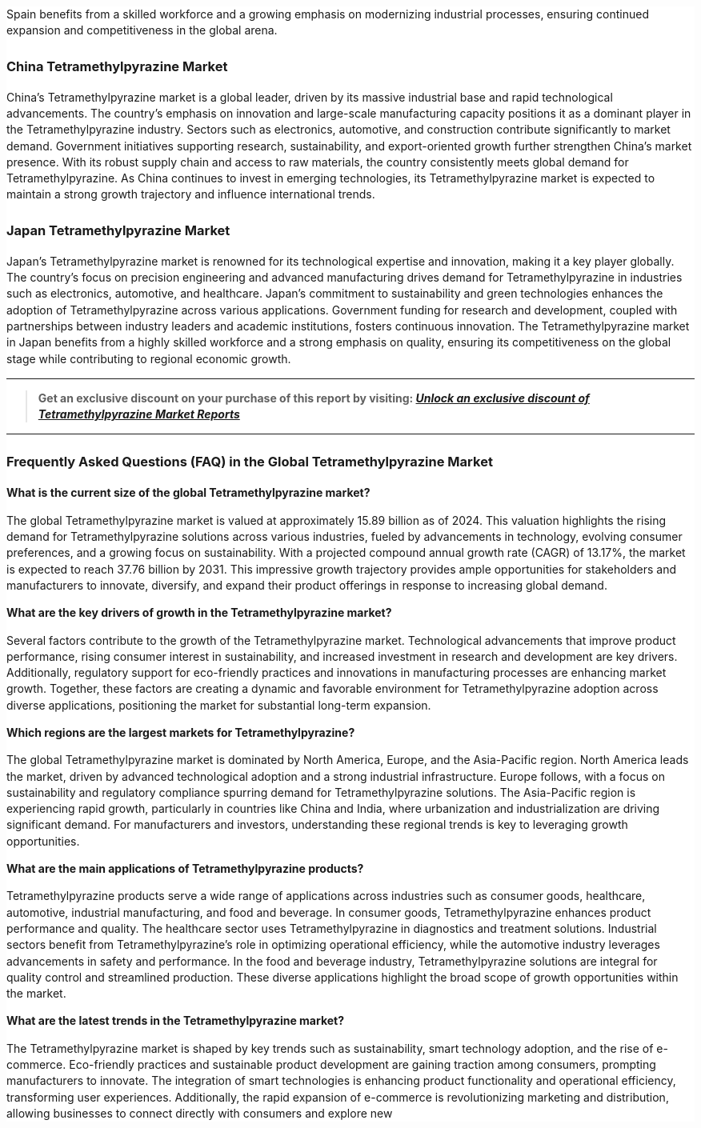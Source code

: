 Spain benefits from a skilled workforce and a growing emphasis on modernizing industrial processes, ensuring continued expansion and competitiveness in the global arena.</p><h3>China Tetramethylpyrazine Market</h3><p>China&rsquo;s Tetramethylpyrazine market is a global leader, driven by its massive industrial base and rapid technological advancements. The country&rsquo;s emphasis on innovation and large-scale manufacturing capacity positions it as a dominant player in the Tetramethylpyrazine industry. Sectors such as electronics, automotive, and construction contribute significantly to market demand. Government initiatives supporting research, sustainability, and export-oriented growth further strengthen China&rsquo;s market presence. With its robust supply chain and access to raw materials, the country consistently meets global demand for Tetramethylpyrazine. As China continues to invest in emerging technologies, its Tetramethylpyrazine market is expected to maintain a strong growth trajectory and influence international trends.</p><h3>Japan Tetramethylpyrazine Market</h3><p>Japan&rsquo;s Tetramethylpyrazine market is renowned for its technological expertise and innovation, making it a key player globally. The country&rsquo;s focus on precision engineering and advanced manufacturing drives demand for Tetramethylpyrazine in industries such as electronics, automotive, and healthcare. Japan&rsquo;s commitment to sustainability and green technologies enhances the adoption of Tetramethylpyrazine across various applications. Government funding for research and development, coupled with partnerships between industry leaders and academic institutions, fosters continuous innovation. The Tetramethylpyrazine market in Japan benefits from a highly skilled workforce and a strong emphasis on quality, ensuring its competitiveness on the global stage while contributing to regional economic growth.</p><hr /><blockquote><p><strong>Get an exclusive discount on your purchase of this report by visiting: <em><a href="://marketresearchpulse.com/ask-for-discount/54573?utm_source=Github&amp;utm_medium=025">Unlock an exclusive discount of Tetramethylpyrazine Market Reports</a></em>&nbsp;</strong></p></blockquote><hr /><h3>Frequently Asked Questions (FAQ) in the Global Tetramethylpyrazine Market</h3><p><strong>What is the current size of the global Tetramethylpyrazine market?</strong></p><p>The global Tetramethylpyrazine market is valued at approximately 15.89 billion as of 2024. This valuation highlights the rising demand for Tetramethylpyrazine solutions across various industries, fueled by advancements in technology, evolving consumer preferences, and a growing focus on sustainability. With a projected compound annual growth rate (CAGR) of 13.17%, the market is expected to reach 37.76 billion by 2031. This impressive growth trajectory provides ample opportunities for stakeholders and manufacturers to innovate, diversify, and expand their product offerings in response to increasing global demand.</p><p><strong>What are the key drivers of growth in the Tetramethylpyrazine market?</strong></p><p>Several factors contribute to the growth of the Tetramethylpyrazine market. Technological advancements that improve product performance, rising consumer interest in sustainability, and increased investment in research and development are key drivers. Additionally, regulatory support for eco-friendly practices and innovations in manufacturing processes are enhancing market growth. Together, these factors are creating a dynamic and favorable environment for Tetramethylpyrazine adoption across diverse applications, positioning the market for substantial long-term expansion.</p><p><strong>Which regions are the largest markets for Tetramethylpyrazine?</strong></p><p>The global Tetramethylpyrazine market is dominated by North America, Europe, and the Asia-Pacific region. North America leads the market, driven by advanced technological adoption and a strong industrial infrastructure. Europe follows, with a focus on sustainability and regulatory compliance spurring demand for Tetramethylpyrazine solutions. The Asia-Pacific region is experiencing rapid growth, particularly in countries like China and India, where urbanization and industrialization are driving significant demand. For manufacturers and investors, understanding these regional trends is key to leveraging growth opportunities.</p><p><strong>What are the main applications of Tetramethylpyrazine products?</strong></p><p>Tetramethylpyrazine products serve a wide range of applications across industries such as consumer goods, healthcare, automotive, industrial manufacturing, and food and beverage. In consumer goods, Tetramethylpyrazine enhances product performance and quality. The healthcare sector uses Tetramethylpyrazine in diagnostics and treatment solutions. Industrial sectors benefit from Tetramethylpyrazine&rsquo;s role in optimizing operational efficiency, while the automotive industry leverages advancements in safety and performance. In the food and beverage industry, Tetramethylpyrazine solutions are integral for quality control and streamlined production. These diverse applications highlight the broad scope of growth opportunities within the market.</p><p><strong>What are the latest trends in the Tetramethylpyrazine market?</strong></p><p>The Tetramethylpyrazine market is shaped by key trends such as sustainability, smart technology adoption, and the rise of e-commerce. Eco-friendly practices and sustainable product development are gaining traction among consumers, prompting manufacturers to innovate. The integration of smart technologies is enhancing product functionality and operational efficiency, transforming user experiences. Additionally, the rapid expansion of e-commerce is revolutionizing marketing and distribution, allowing businesses to connect directly with consumers and explore new